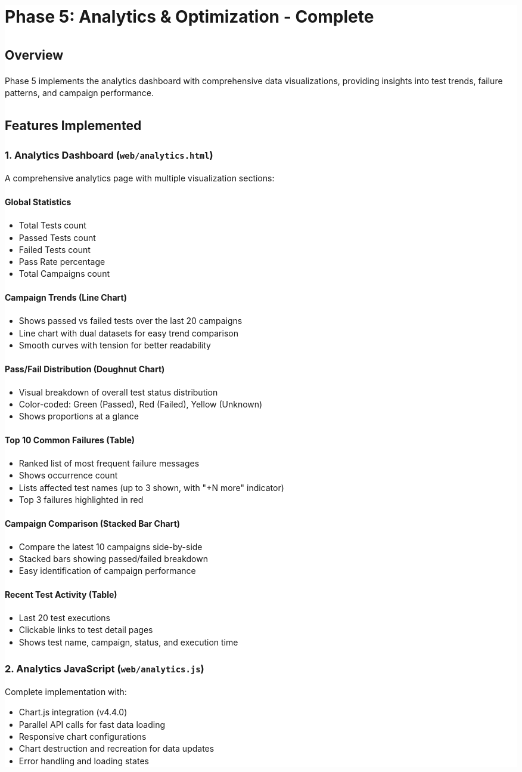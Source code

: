 # Phase 5: Analytics & Optimization - Complete

## Overview

Phase 5 implements the analytics dashboard with comprehensive data visualizations, providing insights into test trends, failure patterns, and campaign performance.

## Features Implemented

### 1. Analytics Dashboard (`web/analytics.html`)

A comprehensive analytics page with multiple visualization sections:

#### Global Statistics
- Total Tests count
- Passed Tests count
- Failed Tests count
- Pass Rate percentage
- Total Campaigns count

#### Campaign Trends (Line Chart)
- Shows passed vs failed tests over the last 20 campaigns
- Line chart with dual datasets for easy trend comparison
- Smooth curves with tension for better readability

#### Pass/Fail Distribution (Doughnut Chart)
- Visual breakdown of overall test status distribution
- Color-coded: Green (Passed), Red (Failed), Yellow (Unknown)
- Shows proportions at a glance

#### Top 10 Common Failures (Table)
- Ranked list of most frequent failure messages
- Shows occurrence count
- Lists affected test names (up to 3 shown, with "+N more" indicator)
- Top 3 failures highlighted in red

#### Campaign Comparison (Stacked Bar Chart)
- Compare the latest 10 campaigns side-by-side
- Stacked bars showing passed/failed breakdown
- Easy identification of campaign performance

#### Recent Test Activity (Table)
- Last 20 test executions
- Clickable links to test detail pages
- Shows test name, campaign, status, and execution time

### 2. Analytics JavaScript (`web/analytics.js`)

Complete implementation with:
- Chart.js integration (v4.4.0)
- Parallel API calls for fast data loading
- Responsive chart configurations
- Chart destruction and recreation for data updates
- Error handling and loading states
